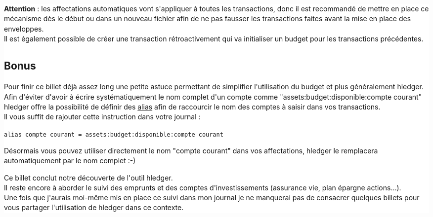 **Attention** : les affectations automatiques vont s'appliquer à toutes les transactions, donc il est recommandé de mettre en place ce mécanisme dès le début ou dans un nouveau fichier afin de ne pas fausser les transactions faites avant la mise en place des enveloppes.  
Il est également possible de créer une transaction rétroactivement qui va initialiser un budget pour les transactions 
précédentes.

## Bonus

Pour finir ce billet déjà assez long une petite astuce permettant de simplifier l'utilisation du budget et plus 
généralement hledger.  
Afin d'éviter d'avoir à écrire systématiquement le nom complet d'un compte comme 
"assets:budget:disponible:compte courant" hledger offre la possibilité de définir des 
[alias](https://hledger.org/journal.html#rewriting-accounts) afin de raccourcir le nom des comptes à saisir dans vos 
transactions.  
Il vous suffit de rajouter cette instruction dans votre journal :
```
alias compte courant = assets:budget:disponible:compte courant
```

Désormais vous pouvez utiliser directement le nom "compte courant" dans vos affectations, hledger le remplacera 
automatiquement par le nom complet :-)

Ce billet conclut notre découverte de l'outil hledger.  
Il reste encore à aborder le suivi des emprunts et des comptes d'investissements (assurance vie, plan épargne actions...).  
Une fois que j'aurais moi-même mis en place ce suivi dans mon journal je ne manquerai pas de consacrer quelques billets pour vous partager l'utilisation de hledger dans ce contexte.

